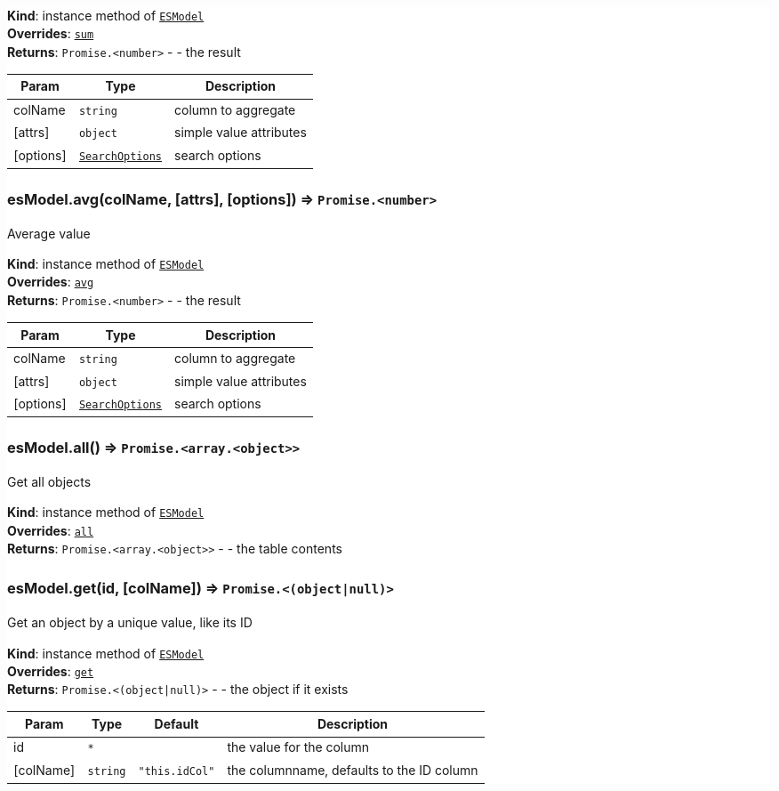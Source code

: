 **Kind**: instance method of [<code>ESModel</code>](#ESModel)  
**Overrides**: [<code>sum</code>](#JsonModel+sum)  
**Returns**: <code>Promise.&lt;number&gt;</code> - - the result  

| Param | Type | Description |
| --- | --- | --- |
| colName | <code>string</code> | column to aggregate |
| [attrs] | <code>object</code> | simple value attributes |
| [options] | [<code>SearchOptions</code>](#SearchOptions) | search options |

<a name="JsonModel+avg"></a>

### esModel.avg(colName, [attrs], [options]) ⇒ <code>Promise.&lt;number&gt;</code>
Average value

**Kind**: instance method of [<code>ESModel</code>](#ESModel)  
**Overrides**: [<code>avg</code>](#JsonModel+avg)  
**Returns**: <code>Promise.&lt;number&gt;</code> - - the result  

| Param | Type | Description |
| --- | --- | --- |
| colName | <code>string</code> | column to aggregate |
| [attrs] | <code>object</code> | simple value attributes |
| [options] | [<code>SearchOptions</code>](#SearchOptions) | search options |

<a name="JsonModel+all"></a>

### esModel.all() ⇒ <code>Promise.&lt;array.&lt;object&gt;&gt;</code>
Get all objects

**Kind**: instance method of [<code>ESModel</code>](#ESModel)  
**Overrides**: [<code>all</code>](#JsonModel+all)  
**Returns**: <code>Promise.&lt;array.&lt;object&gt;&gt;</code> - - the table contents  
<a name="JsonModel+get"></a>

### esModel.get(id, [colName]) ⇒ <code>Promise.&lt;(object\|null)&gt;</code>
Get an object by a unique value, like its ID

**Kind**: instance method of [<code>ESModel</code>](#ESModel)  
**Overrides**: [<code>get</code>](#JsonModel+get)  
**Returns**: <code>Promise.&lt;(object\|null)&gt;</code> - - the object if it exists  

| Param | Type | Default | Description |
| --- | --- | --- | --- |
| id | <code>\*</code> |  | the value for the column |
| [colName] | <code>string</code> | <code>&quot;this.idCol&quot;</code> | the columnname, defaults to the ID column |
